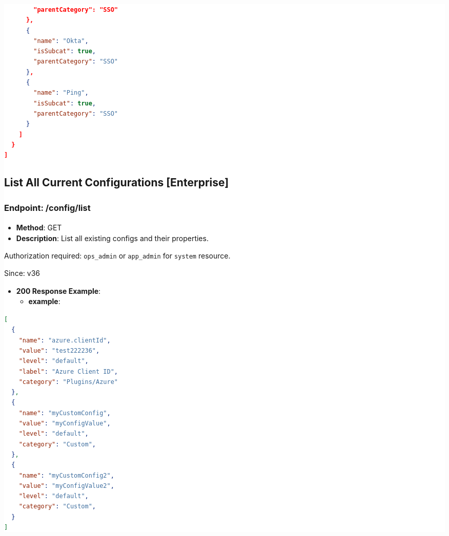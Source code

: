 ```json
        "parentCategory": "SSO"
      },
      {
        "name": "Okta",
        "isSubcat": true,
        "parentCategory": "SSO"
      },
      {
        "name": "Ping",
        "isSubcat": true,
        "parentCategory": "SSO"
      }
    ]
  }
]
```

## List All Current Configurations [Enterprise]
### Endpoint: /config/list
- **Method**: GET
- **Description**: List all existing configs and their properties.

Authorization required: `ops_admin` or `app_admin` for `system` resource.

Since: v36

- **200 Response Example**:
	- **example**:
```json
[
  {
    "name": "azure.clientId",
    "value": "test222236",
    "level": "default",
    "label": "Azure Client ID",
    "category": "Plugins/Azure"
  },
  {
    "name": "myCustomConfig",
    "value": "myConfigValue",
    "level": "default",
    "category": "Custom",
  },
  {
    "name": "myCustomConfig2",
    "value": "myConfigValue2",
    "level": "default",
    "category": "Custom",
  }
]
```
